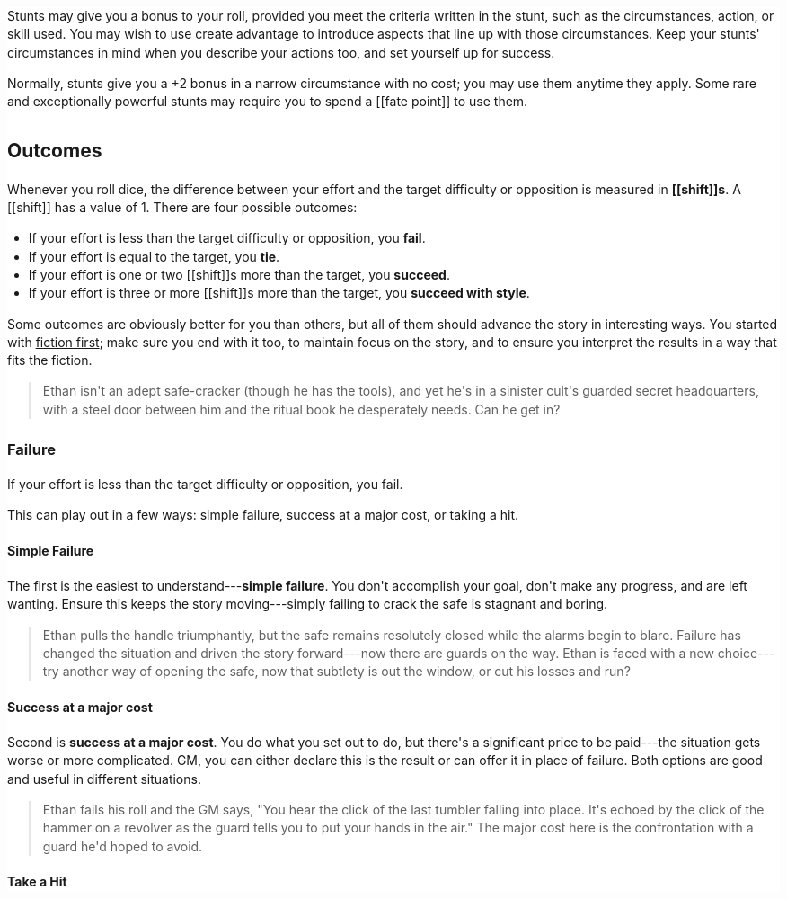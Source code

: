 Stunts may give you a bonus to your roll, provided you meet the criteria written in the stunt, such as the circumstances, action, or skill used. You may wish to use [create advantage](index.html#create-an-advantage) to introduce aspects that line up with those circumstances. Keep your stunts' circumstances in mind when you describe your actions too, and set yourself up for success.

Normally, stunts give you a +2 bonus in a narrow circumstance with no cost; you may use them anytime they apply. Some rare and exceptionally powerful stunts may require you to spend a [[fate point]] to use them.

## Outcomes

Whenever you roll dice, the difference between your effort and the target difficulty or opposition is measured in **[[shift]]s**. A [[shift]] has a value of 1. There are four possible outcomes:

- If your effort is less than the target difficulty or opposition, you **fail**.
- If your effort is equal to the target, you **tie**.
- If your effort is one or two [[shift]]s more than the target, you **succeed**.
- If your effort is three or more [[shift]]s more than the target, you **succeed with style**.

Some outcomes are obviously better for you than others, but all of them should advance the story in interesting ways. You started with [fiction first](index.html); make sure you end with it too, to maintain focus on the story, and to ensure you interpret the results in a way that fits the fiction.

> Ethan isn't an adept safe-cracker (though he has the tools), and yet he's in a sinister cult's guarded secret headquarters, with a steel door between him and the ritual book he desperately needs. Can he get in?

### Failure

If your effort is less than the target difficulty or opposition, you fail.

This can play out in a few ways: simple failure, success at a major cost, or taking a hit.

#### Simple Failure

The first is the easiest to understand---**simple failure**. You don't accomplish your goal, don't make any progress, and are left wanting. Ensure this keeps the story moving---simply failing to crack the safe is stagnant and boring.

> Ethan pulls the handle triumphantly, but the safe remains resolutely closed while the alarms begin to blare. Failure has changed the situation and driven the story forward---now there are guards on the way. Ethan is faced with a new choice---try another way of opening the safe, now that subtlety is out the window, or cut his losses and run?

#### Success at a major cost

Second is **success at a major cost**. You do what you set out to do, but there's a significant price to be paid---the situation gets worse or more complicated. GM, you can either declare this is the result or can offer it in place of failure. Both options are good and useful in different situations.

> Ethan fails his roll and the GM says, "You hear the click of the last tumbler falling into place. It's echoed by the click of the hammer on a revolver as the guard tells you to put your hands in the air." The major cost here is the confrontation with a guard he'd hoped to avoid.

#### Take a Hit
